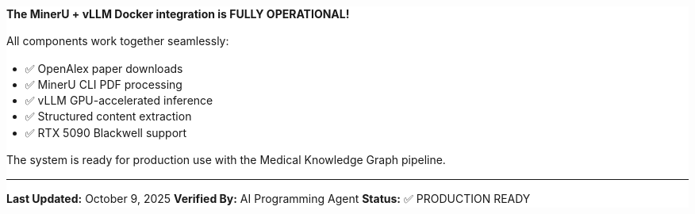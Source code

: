 **The MinerU + vLLM Docker integration is FULLY OPERATIONAL!**

All components work together seamlessly:

- ✅ OpenAlex paper downloads
- ✅ MinerU CLI PDF processing
- ✅ vLLM GPU-accelerated inference
- ✅ Structured content extraction
- ✅ RTX 5090 Blackwell support

The system is ready for production use with the Medical Knowledge Graph pipeline.

---

**Last Updated:** October 9, 2025
**Verified By:** AI Programming Agent
**Status:** ✅ PRODUCTION READY
